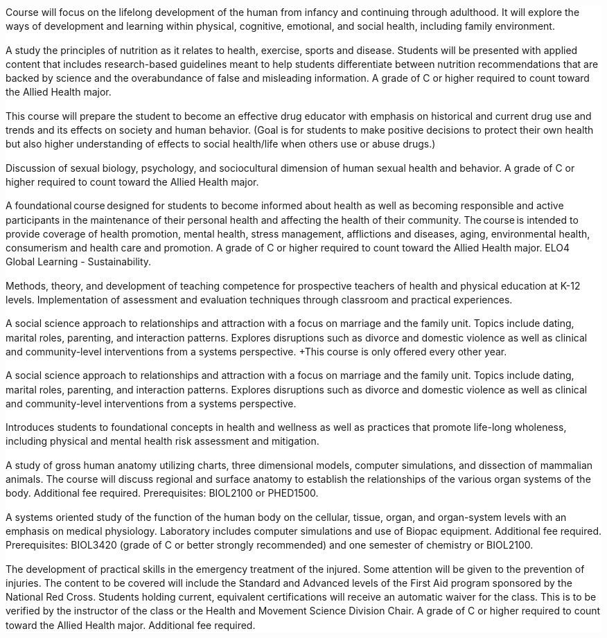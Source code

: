 Course will focus on the lifelong development of the human from infancy and continuing through adulthood. It will explore the ways of development and learning within physical, cognitive, emotional, and social health, including family environment.

A study the principles of nutrition as it relates to health, exercise, sports and disease. Students will be presented with applied content that includes research-based guidelines meant to help students differentiate between nutrition recommendations that are backed by science and the overabundance of false and misleading information. A grade of C or higher required to count toward the Allied Health major.

This course will prepare the student to become an effective drug educator with emphasis on historical and current drug use and trends and its effects on society and human behavior. (Goal is for students to make positive decisions to protect their own health but also higher understanding of effects to social health/life when others use or abuse drugs.)

Discussion of sexual biology, psychology, and sociocultural dimension of human sexual health and behavior. A grade of C or higher required to count toward the Allied Health major.

A foundational course designed for students to become informed about health as well as becoming responsible and active participants in the maintenance of their personal health and affecting the health of their community. The course is intended to provide coverage of health promotion, mental health, stress management, afflictions and diseases, aging, environmental health, consumerism and health care and promotion. A grade of C or higher required to count toward the Allied Health major. ELO4 Global Learning - Sustainability.

Methods, theory, and development of teaching competence for prospective teachers of health and physical education at K-12 levels. Implementation of assessment and evaluation techniques through classroom and practical experiences.

A social science approach to relationships and attraction with a focus on marriage and the family unit. Topics include dating, marital roles, parenting, and interaction patterns. Explores disruptions such as divorce and domestic violence as well as clinical and community-level interventions from a systems perspective. +This course is only offered every other year.

A social science approach to relationships and attraction with a focus on marriage and the family unit. Topics include dating, marital roles, parenting, and interaction patterns. Explores disruptions such as divorce and domestic violence as well as clinical and community-level interventions from a systems perspective.

Introduces students to foundational concepts in health and wellness as well as practices that promote life-long wholeness, including physical and mental health risk assessment and mitigation.

A study of gross human anatomy utilizing charts, three dimensional models, computer simulations, and dissection of mammalian animals. The course will discuss regional and surface anatomy to establish the relationships of the various organ systems of the body. Additional fee required. Prerequisites: BIOL2100 or PHED1500.

A systems oriented study of the function of the human body on the cellular, tissue, organ, and organ-system levels with an emphasis on medical physiology. Laboratory includes computer simulations and use of Biopac equipment. Additional fee required. Prerequisites: BIOL3420 (grade of C or better strongly recommended) and one semester of chemistry or BIOL2100.

The development of practical skills in the emergency treatment of the injured. Some attention will be given to the prevention of injuries. The content to be covered will include the Standard and Advanced levels of the First Aid program sponsored by the National Red Cross. Students holding current, equivalent certifications will receive an automatic waiver for the class. This is to be verified by the instructor of the class or the Health and Movement Science Division Chair. A grade of C or higher required to count toward the Allied Health major. Additional fee required.
